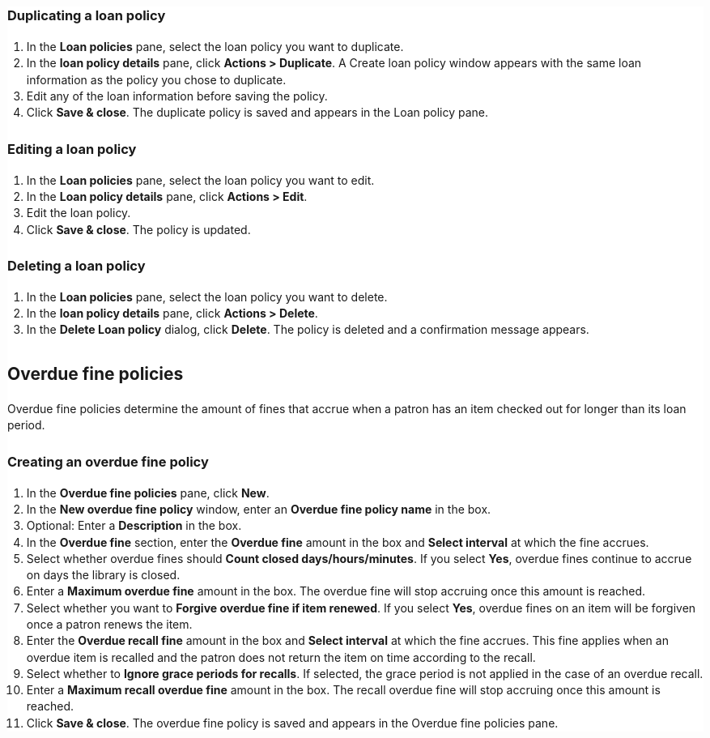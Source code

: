 
### Duplicating a loan policy

1. In the **Loan policies** pane, select the loan policy you want to duplicate.
2. In the **loan policy details** pane, click **Actions > Duplicate**. A Create loan policy window appears with the same loan information as the policy you chose to duplicate.
3. Edit any of the loan information before saving the policy.
4. Click **Save & close**. The duplicate policy is saved and appears in the Loan policy pane.


### Editing a loan policy

1. In the **Loan policies** pane, select the loan policy you want to edit.
2. In the **Loan policy details** pane, click **Actions > Edit**.
3. Edit the loan policy.
4. Click **Save & close**. The policy is updated.


### Deleting a loan policy

1. In the **Loan policies** pane, select the loan policy you want to delete.
2. In the **loan policy details** pane, click **Actions > Delete**.
3. In the **Delete Loan policy** dialog, click **Delete**. The policy is deleted and a confirmation message appears.


## Overdue fine policies

Overdue fine policies determine the amount of fines that accrue when a patron has an item checked out for longer than its loan period.


### Creating an overdue fine policy

1. In the **Overdue fine policies** pane, click **New**.
2. In the **New overdue fine policy** window, enter an **Overdue fine policy name** in the box.
3. Optional: Enter a **Description** in the box.
4. In the **Overdue fine** section, enter the **Overdue fine** amount in the box and **Select interval** at which the fine accrues.
5. Select whether overdue fines should **Count closed days/hours/minutes**. If you select **Yes**, overdue fines continue to accrue on days the library is closed.
6. Enter a **Maximum overdue fine** amount in the box. The overdue fine will stop accruing once this amount is reached.
7. Select whether you want to **Forgive overdue fine if item renewed**. If you select **Yes**, overdue fines on an item will be forgiven once a patron renews the item.
8. Enter the **Overdue recall fine** amount in the box and **Select interval** at which the fine accrues. This fine applies when an overdue item is recalled and the patron does not return the item on time according to the recall.
9. Select whether to **Ignore grace periods for recalls**. If selected, the grace period is not applied in the case of an overdue recall.
10. Enter a **Maximum recall overdue fine** amount in the box. The recall overdue fine will stop accruing once this amount is reached.
11. Click **Save & close**. The overdue fine policy is saved and appears in the Overdue fine policies pane.
